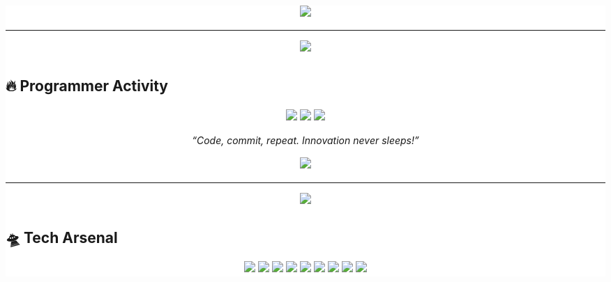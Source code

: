 <p align="center">
  <img src="https://capsule-render.vercel.app/api?type=waving&color=0:FF0044,50:00FFC0,100:C000FF&height=40&section=footer" width="100%" />
</p>

---

<p align="center">
  <img src="https://capsule-render.vercel.app/api?type=waving&color=0:FF0044,50:00FFC0,100:C000FF&height=60&section=header" width="100%" />
</p>

## 🔥 Programmer Activity

<p align="center">
  <img src="https://img.shields.io/badge/Always%20Coding-00FFC0?style=for-the-badge&logo=visualstudiocode&logoColor=FF0044" />
  <img src="https://img.shields.io/badge/Weekly%20Commits-FF0044?style=for-the-badge&logo=git&logoColor=00FFC0" />
  <img src="https://img.shields.io/badge/Open%20Source%20Active-C000FF?style=for-the-badge&logo=github&logoColor=FF0044" />
</p>

<p align="center">
  <i>“Code, commit, repeat. Innovation never sleeps!”</i>
</p>

<p align="center">
  <img src="https://capsule-render.vercel.app/api?type=waving&color=0:FF0044,50:00FFC0,100:C000FF&height=40&section=footer" width="100%" />
</p>

---

<p align="center">
  <img src="https://capsule-render.vercel.app/api?type=waving&color=0:FF0044,50:00FFC0,100:C000FF&height=50&section=header" width="100%" />
</p>

## 🛸 Tech Arsenal

<p align="center">
  <img src="https://img.shields.io/badge/-JavaScript-00FFC0?style=for-the-badge&logo=javascript&logoColor=C000FF"/>
  <img src="https://img.shields.io/badge/-TypeScript-FF0044?style=for-the-badge&logo=typescript&logoColor=C000FF"/>
  <img src="https://img.shields.io/badge/-Python-C000FF?style=for-the-badge&logo=python&logoColor=00FFC0"/>
  <img src="https://img.shields.io/badge/-Go-00FFC0?style=for-the-badge&logo=go&logoColor=C000FF"/>
  <img src="https://img.shields.io/badge/-React-FF0044?style=for-the-badge&logo=react&logoColor=C000FF"/>
  <img src="https://img.shields.io/badge/-Next.js-C000FF?style=for-the-badge&logo=next.js&logoColor=FF0044"/>
  <img src="https://img.shields.io/badge/-Node.js-00FFC0?style=for-the-badge&logo=node.js&logoColor=FF0044"/>
  <img src="https://img.shields.io/badge/-Docker-FF0044?style=for-the-badge&logo=docker&logoColor=C000FF"/>
  <img src="https://img.shields.io/badge/-GitHub%20Actions-C000FF?style=for-the-badge&logo=github-actions&logoColor=FF0044"/>
</p>
